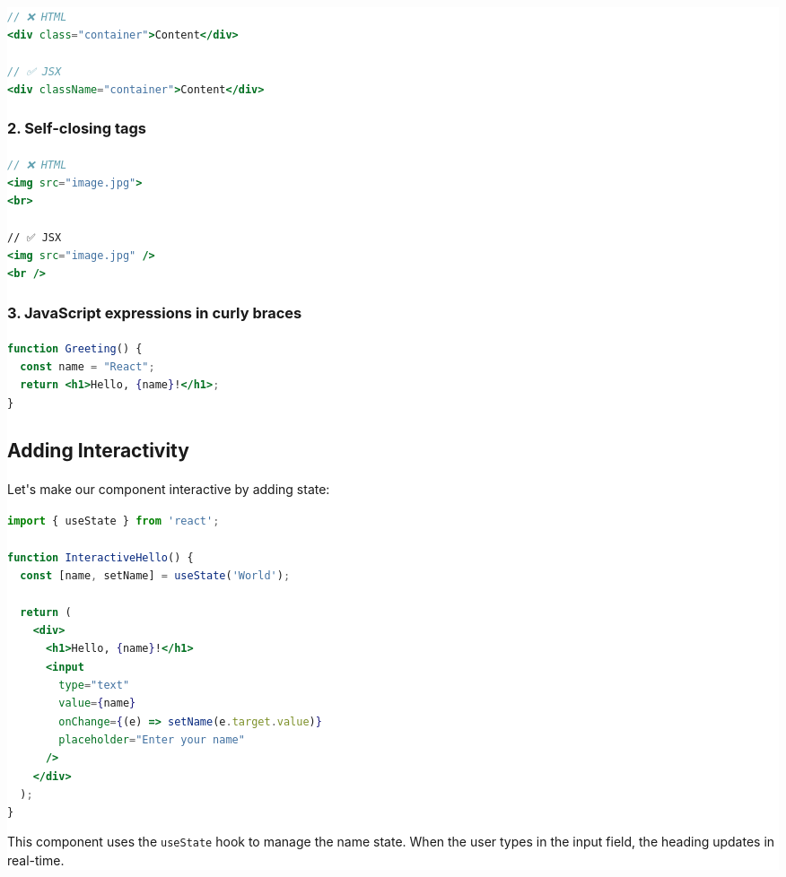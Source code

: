 ```jsx
// ❌ HTML
<div class="container">Content</div>

// ✅ JSX
<div className="container">Content</div>
```

### 2. Self-closing tags

```jsx
// ❌ HTML
<img src="image.jpg">
<br>

// ✅ JSX
<img src="image.jpg" />
<br />
```

### 3. JavaScript expressions in curly braces

```jsx
function Greeting() {
  const name = "React";
  return <h1>Hello, {name}!</h1>;
}
```

## Adding Interactivity

Let's make our component interactive by adding state:

```jsx
import { useState } from 'react';

function InteractiveHello() {
  const [name, setName] = useState('World');

  return (
    <div>
      <h1>Hello, {name}!</h1>
      <input 
        type="text" 
        value={name}
        onChange={(e) => setName(e.target.value)}
        placeholder="Enter your name"
      />
    </div>
  );
}
```

This component uses the `useState` hook to manage the name state. When the user types in the input field, the heading updates in real-time.
